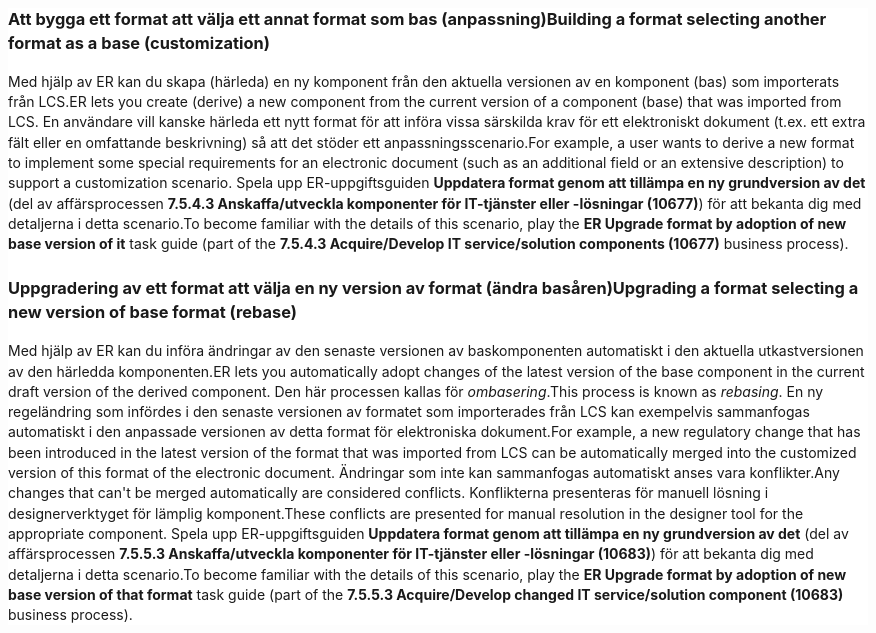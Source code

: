 ### <a name="building-a-format-selecting-another-format-as-a-base-customization"></a><span data-ttu-id="84320-349">Att bygga ett format att välja ett annat format som bas (anpassning)</span><span class="sxs-lookup"><span data-stu-id="84320-349">Building a format selecting another format as a base (customization)</span></span>

<span data-ttu-id="84320-350">Med hjälp av ER kan du skapa (härleda) en ny komponent från den aktuella versionen av en komponent (bas) som importerats från LCS.</span><span class="sxs-lookup"><span data-stu-id="84320-350">ER lets you create (derive) a new component from the current version of a component (base) that was imported from LCS.</span></span> <span data-ttu-id="84320-351">En användare vill kanske härleda ett nytt format för att införa vissa särskilda krav för ett elektroniskt dokument (t.ex. ett extra fält eller en omfattande beskrivning) så att det stöder ett anpassningsscenario.</span><span class="sxs-lookup"><span data-stu-id="84320-351">For example, a user wants to derive a new format to implement some special requirements for an electronic document (such as an additional field or an extensive description) to support a customization scenario.</span></span> <span data-ttu-id="84320-352">Spela upp ER-uppgiftsguiden **Uppdatera format genom att tillämpa en ny grundversion av det** (del av affärsprocessen **7.5.4.3 Anskaffa/utveckla komponenter för IT-tjänster eller -lösningar (10677)**) för att bekanta dig med detaljerna i detta scenario.</span><span class="sxs-lookup"><span data-stu-id="84320-352">To become familiar with the details of this scenario, play the **ER Upgrade format by adoption of new base version of it** task guide (part of the **7.5.4.3 Acquire/Develop IT service/solution components (10677)** business process).</span></span>

### <a name="upgrading-a-format-selecting-a-new-version-of-base-format-rebase"></a><span data-ttu-id="84320-353">Uppgradering av ett format att välja en ny version av format (ändra basåren)</span><span class="sxs-lookup"><span data-stu-id="84320-353">Upgrading a format selecting a new version of base format (rebase)</span></span>

<span data-ttu-id="84320-354">Med hjälp av ER kan du införa ändringar av den senaste versionen av baskomponenten automatiskt i den aktuella utkastversionen av den härledda komponenten.</span><span class="sxs-lookup"><span data-stu-id="84320-354">ER lets you automatically adopt changes of the latest version of the base component in the current draft version of the derived component.</span></span> <span data-ttu-id="84320-355">Den här processen kallas för *ombasering*.</span><span class="sxs-lookup"><span data-stu-id="84320-355">This process is known as *rebasing*.</span></span> <span data-ttu-id="84320-356">En ny regeländring som infördes i den senaste versionen av formatet som importerades från LCS kan exempelvis sammanfogas automatiskt i den anpassade versionen av detta format för elektroniska dokument.</span><span class="sxs-lookup"><span data-stu-id="84320-356">For example, a new regulatory change that has been introduced in the latest version of the format that was imported from LCS can be automatically merged into the customized version of this format of the electronic document.</span></span> <span data-ttu-id="84320-357">Ändringar som inte kan sammanfogas automatiskt anses vara konflikter.</span><span class="sxs-lookup"><span data-stu-id="84320-357">Any changes that can't be merged automatically are considered conflicts.</span></span> <span data-ttu-id="84320-358">Konflikterna presenteras för manuell lösning i designerverktyget för lämplig komponent.</span><span class="sxs-lookup"><span data-stu-id="84320-358">These conflicts are presented for manual resolution in the designer tool for the appropriate component.</span></span> <span data-ttu-id="84320-359">Spela upp ER-uppgiftsguiden **Uppdatera format genom att tillämpa en ny grundversion av det** (del av affärsprocessen **7.5.5.3 Anskaffa/utveckla komponenter för IT-tjänster eller -lösningar (10683)**) för att bekanta dig med detaljerna i detta scenario.</span><span class="sxs-lookup"><span data-stu-id="84320-359">To become familiar with the details of this scenario, play the **ER Upgrade format by adoption of new base version of that format** task guide (part of the **7.5.5.3 Acquire/Develop changed IT service/solution component (10683)** business process).</span></span>
